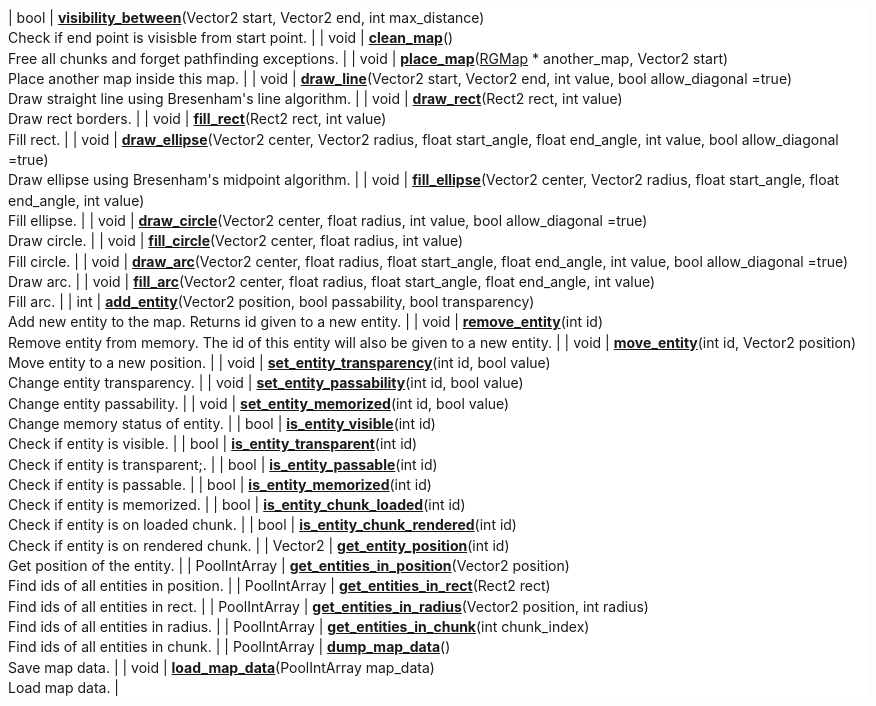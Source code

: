 | bool | **[visibility_between](Classes/classgodot_1_1RGMap.md#function-visibility-between)**(Vector2 start, Vector2 end, int max_distance)<br>Check if end point is visisble from start point.  |
| void | **[clean_map](Classes/classgodot_1_1RGMap.md#function-clean-map)**()<br>Free all chunks and forget pathfinding exceptions.  |
| void | **[place_map](Classes/classgodot_1_1RGMap.md#function-place-map)**([RGMap](Classes/classgodot_1_1RGMap.md) * another_map, Vector2 start)<br>Place another map inside this map.  |
| void | **[draw_line](Classes/classgodot_1_1RGMap.md#function-draw-line)**(Vector2 start, Vector2 end, int value, bool allow_diagonal =true)<br>Draw straight line using Bresenham's line algorithm.  |
| void | **[draw_rect](Classes/classgodot_1_1RGMap.md#function-draw-rect)**(Rect2 rect, int value)<br>Draw rect borders.  |
| void | **[fill_rect](Classes/classgodot_1_1RGMap.md#function-fill-rect)**(Rect2 rect, int value)<br>Fill rect.  |
| void | **[draw_ellipse](Classes/classgodot_1_1RGMap.md#function-draw-ellipse)**(Vector2 center, Vector2 radius, float start_angle, float end_angle, int value, bool allow_diagonal =true)<br>Draw ellipse using Bresenham's midpoint algorithm.  |
| void | **[fill_ellipse](Classes/classgodot_1_1RGMap.md#function-fill-ellipse)**(Vector2 center, Vector2 radius, float start_angle, float end_angle, int value)<br>Fill ellipse.  |
| void | **[draw_circle](Classes/classgodot_1_1RGMap.md#function-draw-circle)**(Vector2 center, float radius, int value, bool allow_diagonal =true)<br>Draw circle.  |
| void | **[fill_circle](Classes/classgodot_1_1RGMap.md#function-fill-circle)**(Vector2 center, float radius, int value)<br>Fill circle.  |
| void | **[draw_arc](Classes/classgodot_1_1RGMap.md#function-draw-arc)**(Vector2 center, float radius, float start_angle, float end_angle, int value, bool allow_diagonal =true)<br>Draw arc.  |
| void | **[fill_arc](Classes/classgodot_1_1RGMap.md#function-fill-arc)**(Vector2 center, float radius, float start_angle, float end_angle, int value)<br>Fill arc.  |
| int | **[add_entity](Classes/classgodot_1_1RGMap.md#function-add-entity)**(Vector2 position, bool passability, bool transparency)<br>Add new entity to the map. Returns id given to a new entity.  |
| void | **[remove_entity](Classes/classgodot_1_1RGMap.md#function-remove-entity)**(int id)<br>Remove entity from memory. The id of this entity will also be given to a new entity.  |
| void | **[move_entity](Classes/classgodot_1_1RGMap.md#function-move-entity)**(int id, Vector2 position)<br>Move entity to a new position.  |
| void | **[set_entity_transparency](Classes/classgodot_1_1RGMap.md#function-set-entity-transparency)**(int id, bool value)<br>Change entity transparency.  |
| void | **[set_entity_passability](Classes/classgodot_1_1RGMap.md#function-set-entity-passability)**(int id, bool value)<br>Change entity passability.  |
| void | **[set_entity_memorized](Classes/classgodot_1_1RGMap.md#function-set-entity-memorized)**(int id, bool value)<br>Change memory status of entity.  |
| bool | **[is_entity_visible](Classes/classgodot_1_1RGMap.md#function-is-entity-visible)**(int id)<br>Check if entity is visible.  |
| bool | **[is_entity_transparent](Classes/classgodot_1_1RGMap.md#function-is-entity-transparent)**(int id)<br>Check if entity is transparent;.  |
| bool | **[is_entity_passable](Classes/classgodot_1_1RGMap.md#function-is-entity-passable)**(int id)<br>Check if entity is passable.  |
| bool | **[is_entity_memorized](Classes/classgodot_1_1RGMap.md#function-is-entity-memorized)**(int id)<br>Check if entity is memorized.  |
| bool | **[is_entity_chunk_loaded](Classes/classgodot_1_1RGMap.md#function-is-entity-chunk-loaded)**(int id)<br>Check if entity is on loaded chunk.  |
| bool | **[is_entity_chunk_rendered](Classes/classgodot_1_1RGMap.md#function-is-entity-chunk-rendered)**(int id)<br>Check if entity is on rendered chunk.  |
| Vector2 | **[get_entity_position](Classes/classgodot_1_1RGMap.md#function-get-entity-position)**(int id)<br>Get position of the entity.  |
| PoolIntArray | **[get_entities_in_position](Classes/classgodot_1_1RGMap.md#function-get-entities-in-position)**(Vector2 position)<br>Find ids of all entities in position.  |
| PoolIntArray | **[get_entities_in_rect](Classes/classgodot_1_1RGMap.md#function-get-entities-in-rect)**(Rect2 rect)<br>Find ids of all entities in rect.  |
| PoolIntArray | **[get_entities_in_radius](Classes/classgodot_1_1RGMap.md#function-get-entities-in-radius)**(Vector2 position, int radius)<br>Find ids of all entities in radius.  |
| PoolIntArray | **[get_entities_in_chunk](Classes/classgodot_1_1RGMap.md#function-get-entities-in-chunk)**(int chunk_index)<br>Find ids of all entities in chunk.  |
| PoolIntArray | **[dump_map_data](Classes/classgodot_1_1RGMap.md#function-dump-map-data)**()<br>Save map data.  |
| void | **[load_map_data](Classes/classgodot_1_1RGMap.md#function-load-map-data)**(PoolIntArray map_data)<br>Load map data.  |
